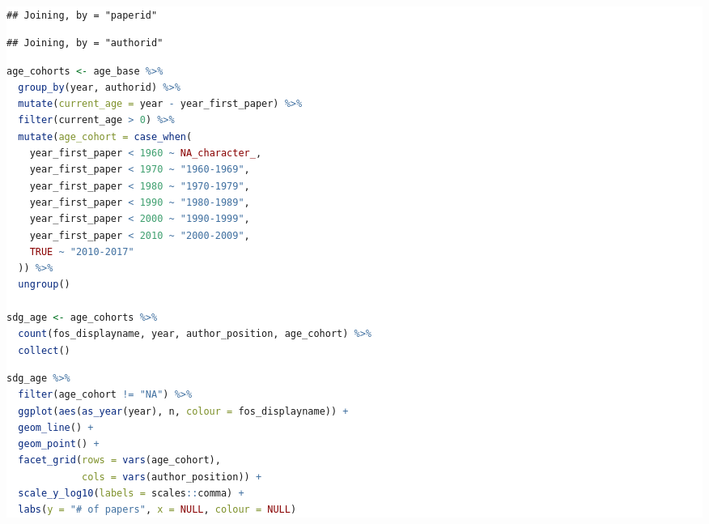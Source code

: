 ```
## Joining, by = "paperid"
```

```
## Joining, by = "authorid"
```

```r
age_cohorts <- age_base %>% 
  group_by(year, authorid) %>% 
  mutate(current_age = year - year_first_paper) %>% 
  filter(current_age > 0) %>% 
  mutate(age_cohort = case_when(
    year_first_paper < 1960 ~ NA_character_,
    year_first_paper < 1970 ~ "1960-1969",
    year_first_paper < 1980 ~ "1970-1979",
    year_first_paper < 1990 ~ "1980-1989",
    year_first_paper < 2000 ~ "1990-1999",
    year_first_paper < 2010 ~ "2000-2009",
    TRUE ~ "2010-2017"
  )) %>% 
  ungroup()

sdg_age <- age_cohorts %>% 
  count(fos_displayname, year, author_position, age_cohort) %>% 
  collect()
```


```r
sdg_age %>% 
  filter(age_cohort != "NA") %>% 
  ggplot(aes(as_year(year), n, colour = fos_displayname)) +
  geom_line() +
  geom_point() +
  facet_grid(rows = vars(age_cohort), 
             cols = vars(author_position)) +
  scale_y_log10(labels = scales::comma) +
  labs(y = "# of papers", x = NULL, colour = NULL)
```
